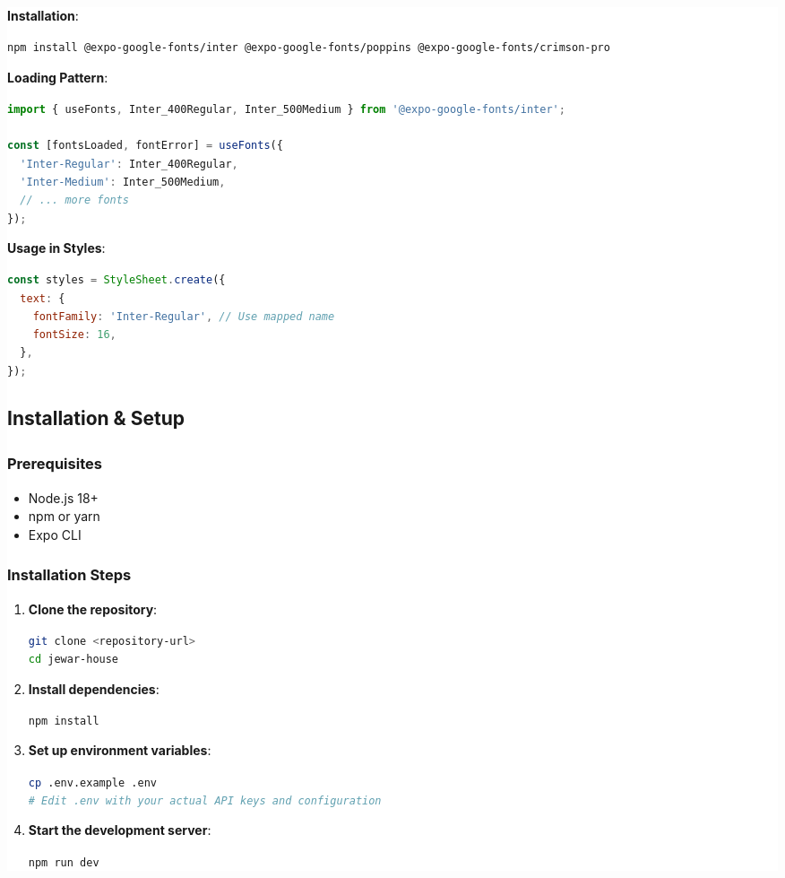 **Installation**:
```bash
npm install @expo-google-fonts/inter @expo-google-fonts/poppins @expo-google-fonts/crimson-pro
```

**Loading Pattern**:
```javascript
import { useFonts, Inter_400Regular, Inter_500Medium } from '@expo-google-fonts/inter';

const [fontsLoaded, fontError] = useFonts({
  'Inter-Regular': Inter_400Regular,
  'Inter-Medium': Inter_500Medium,
  // ... more fonts
});
```

**Usage in Styles**:
```javascript
const styles = StyleSheet.create({
  text: {
    fontFamily: 'Inter-Regular', // Use mapped name
    fontSize: 16,
  },
});
```

## Installation & Setup

### Prerequisites

- Node.js 18+ 
- npm or yarn
- Expo CLI

### Installation Steps

1. **Clone the repository**:
   ```bash
   git clone <repository-url>
   cd jewar-house
   ```

2. **Install dependencies**:
   ```bash
   npm install
   ```

3. **Set up environment variables**:
   ```bash
   cp .env.example .env
   # Edit .env with your actual API keys and configuration
   ```

4. **Start the development server**:
   ```bash
   npm run dev
   ```
